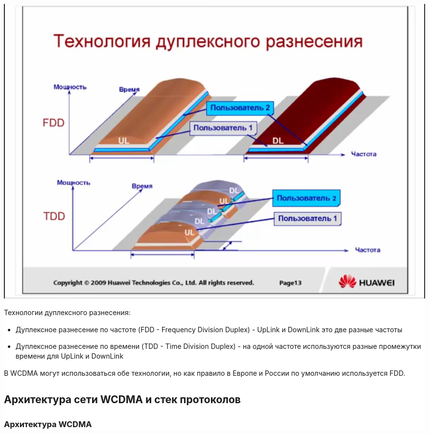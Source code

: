 ![](img/WCDMA_RAN/FDD_TDD.png)

Технологии дуплексного разнесения:

  - Дуплексное разнесение по частоте (FDD - Frequency Division Duplex) - UpLink и DownLink это две разные частоты

  - Дуплексное разнесение по времени (TDD - Time Division Duplex) - на одной частоте используются разные промежутки времени для UpLink и DownLink

В WCDMA могут использоваться обе технологии, но как правило в Европе и России по умолчанию используется FDD.

## Архитектура сети WCDMA и стек протоколов

### Архитектура WCDMA
